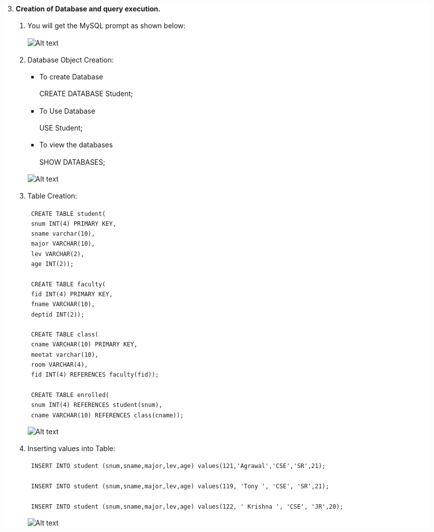 

3. **Creation of Database and query execution.**
	1. You will get the MySQL prompt as shown below:

		![Alt text](DBScreenShots/1.png) 

	2. Database Object Creation:
		* To create Database 

			CREATE DATABASE Student;

		* To Use Database

			USE Student;

		* To view the databases

			SHOW DATABASES;

		![Alt text](DBScreenShots/2.png) 

	3. Table Creation: 
		
			CREATE TABLE student(
			snum INT(4) PRIMARY KEY,
			sname varchar(10),
			major VARCHAR(10),
			lev VARCHAR(2),
			age INT(2)); 

			CREATE TABLE faculty(
			fid INT(4) PRIMARY KEY,
			fname VARCHAR(10),
			deptid INT(2)); 

			CREATE TABLE class(
			cname VARCHAR(10) PRIMARY KEY,
			meetat varchar(10),
			room VARCHAR(4),
			fid INT(4) REFERENCES faculty(fid)); 

			CREATE TABLE enrolled(
			snum INT(4) REFERENCES student(snum),
			cname VARCHAR(10) REFERENCES class(cname)); 

		![Alt text](DBScreenShots/3.png) 


	4. Inserting values into Table:

			INSERT INTO student (snum,sname,major,lev,age) values(121,'Agrawal','CSE','SR',21);

			INSERT INTO student (snum,sname,major,lev,age) values(119, 'Tony ', 'CSE', 'SR',21);

			INSERT INTO student (snum,sname,major,lev,age) values(122, ' Krishna ', 'CSE', 'JR',20);

		![Alt text](DBScreenShots/4.png) 
